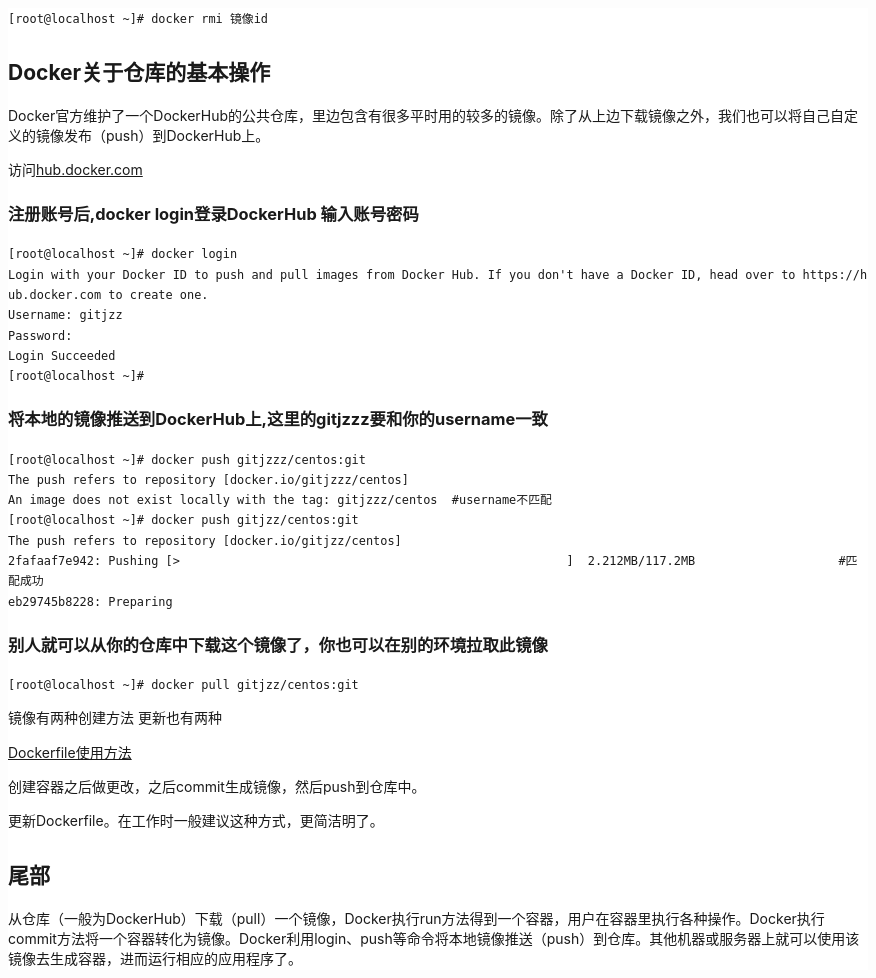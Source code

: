 ~~~linux
[root@localhost ~]# docker rmi 镜像id
~~~

## Docker关于仓库的基本操作

Docker官方维护了一个DockerHub的公共仓库，里边包含有很多平时用的较多的镜像。除了从上边下载镜像之外，我们也可以将自己自定义的镜像发布（push）到DockerHub上。

访问[hub.docker.com](https://hub.docker.com/)

### 注册账号后,docker login登录DockerHub  输入账号密码

~~~linux
[root@localhost ~]# docker login
Login with your Docker ID to push and pull images from Docker Hub. If you don't have a Docker ID, head over to https://hub.docker.com to create one.
Username: gitjzz
Password: 
Login Succeeded
[root@localhost ~]# 
~~~

### 将本地的镜像推送到DockerHub上,这里的gitjzzz要和你的username一致

~~~
[root@localhost ~]# docker push gitjzzz/centos:git
The push refers to repository [docker.io/gitjzzz/centos]
An image does not exist locally with the tag: gitjzzz/centos  #username不匹配
[root@localhost ~]# docker push gitjzz/centos:git
The push refers to repository [docker.io/gitjzz/centos]
2fafaaf7e942: Pushing [>                            	                      ]  2.212MB/117.2MB 					#匹配成功
eb29745b8228: Preparing 
~~~

### 别人就可以从你的仓库中下载这个镜像了，你也可以在别的环境拉取此镜像

~~~linux
[root@localhost ~]# docker pull gitjzz/centos:git
~~~

镜像有两种创建方法	  更新也有两种

[Dockerfile使用方法](https://www.runoob.com/docker/docker-dockerfile.html)

创建容器之后做更改，之后commit生成镜像，然后push到仓库中。

更新Dockerfile。在工作时一般建议这种方式，更简洁明了。

## 尾部

从仓库（一般为DockerHub）下载（pull）一个镜像，Docker执行run方法得到一个容器，用户在容器里执行各种操作。Docker执行commit方法将一个容器转化为镜像。Docker利用login、push等命令将本地镜像推送（push）到仓库。其他机器或服务器上就可以使用该镜像去生成容器，进而运行相应的应用程序了。